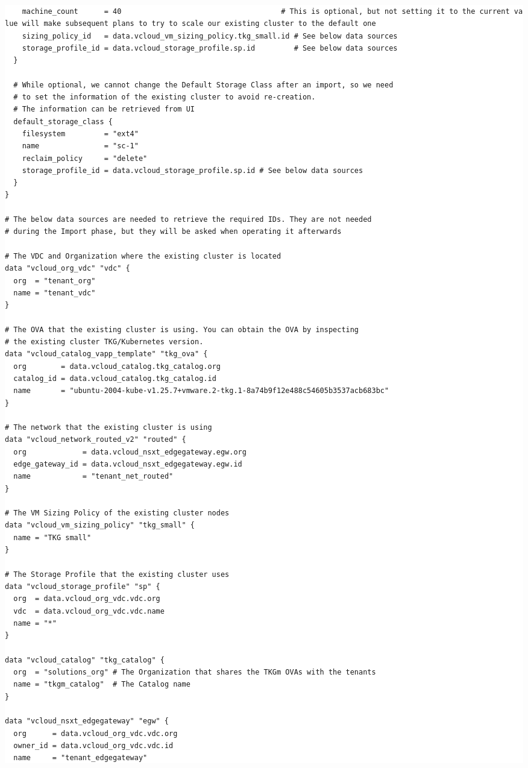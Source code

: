 ```hcl
    machine_count      = 40                                     # This is optional, but not setting it to the current value will make subsequent plans to try to scale our existing cluster to the default one
    sizing_policy_id   = data.vcloud_vm_sizing_policy.tkg_small.id # See below data sources
    storage_profile_id = data.vcloud_storage_profile.sp.id         # See below data sources
  }

  # While optional, we cannot change the Default Storage Class after an import, so we need
  # to set the information of the existing cluster to avoid re-creation.
  # The information can be retrieved from UI
  default_storage_class {
    filesystem         = "ext4"
    name               = "sc-1"
    reclaim_policy     = "delete"
    storage_profile_id = data.vcloud_storage_profile.sp.id # See below data sources
  }
}

# The below data sources are needed to retrieve the required IDs. They are not needed
# during the Import phase, but they will be asked when operating it afterwards

# The VDC and Organization where the existing cluster is located
data "vcloud_org_vdc" "vdc" {
  org  = "tenant_org"
  name = "tenant_vdc"
}

# The OVA that the existing cluster is using. You can obtain the OVA by inspecting
# the existing cluster TKG/Kubernetes version.
data "vcloud_catalog_vapp_template" "tkg_ova" {
  org        = data.vcloud_catalog.tkg_catalog.org
  catalog_id = data.vcloud_catalog.tkg_catalog.id
  name       = "ubuntu-2004-kube-v1.25.7+vmware.2-tkg.1-8a74b9f12e488c54605b3537acb683bc"
}

# The network that the existing cluster is using
data "vcloud_network_routed_v2" "routed" {
  org             = data.vcloud_nsxt_edgegateway.egw.org
  edge_gateway_id = data.vcloud_nsxt_edgegateway.egw.id
  name            = "tenant_net_routed"
}

# The VM Sizing Policy of the existing cluster nodes
data "vcloud_vm_sizing_policy" "tkg_small" {
  name = "TKG small"
}

# The Storage Profile that the existing cluster uses
data "vcloud_storage_profile" "sp" {
  org  = data.vcloud_org_vdc.vdc.org
  vdc  = data.vcloud_org_vdc.vdc.name
  name = "*"
}

data "vcloud_catalog" "tkg_catalog" {
  org  = "solutions_org" # The Organization that shares the TKGm OVAs with the tenants
  name = "tkgm_catalog"  # The Catalog name
}

data "vcloud_nsxt_edgegateway" "egw" {
  org      = data.vcloud_org_vdc.vdc.org
  owner_id = data.vcloud_org_vdc.vdc.id
  name     = "tenant_edgegateway"
```